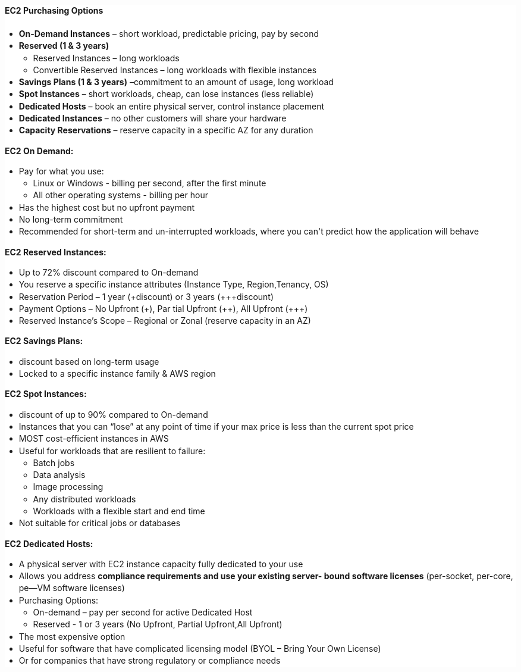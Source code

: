 #### EC2 Purchasing Options
- **On-Demand Instances** – short workload, predictable pricing, pay by second
- **Reserved (1 & 3 years)**
  - Reserved Instances – long workloads
  - Convertible Reserved Instances – long workloads with flexible instances
- **Savings Plans (1 & 3 years)** –commitment to an amount of usage, long workload 
- **Spot Instances** – short workloads, cheap, can lose instances (less reliable)
- **Dedicated Hosts** – book an entire physical server, control instance placement
- **Dedicated Instances** – no other customers will share your hardware
- **Capacity Reservations** – reserve capacity in a specific AZ for any duration

**EC2 On Demand:**
- Pay for what you use:
  - Linux or Windows - billing per second, after the first minute 
  - All other operating systems - billing per hour
- Has the highest cost but no upfront payment
- No long-term commitment
- Recommended for short-term and un-interrupted workloads, where you can't predict how the application will behave

**EC2 Reserved Instances:**
- Up to 72% discount compared to On-demand
- You reserve a specific instance attributes (Instance Type, Region,Tenancy, OS)
- Reservation Period – 1 year (+discount) or 3 years (+++discount)
- Payment Options – No Upfront (+), Par tial Upfront (++), All Upfront (+++) 
- Reserved Instance’s Scope – Regional or Zonal (reserve capacity in an AZ)

**EC2 Savings Plans:**
- discount based on long-term usage
- Locked to a specific instance family & AWS region

**EC2 Spot Instances:**
- discount of up to 90% compared to On-demand
- Instances that you can “lose” at any point of time if your max price is less than the current spot price
- MOST cost-efficient instances in AWS
- Useful for workloads that are resilient to failure: 
  - Batch jobs
  - Data analysis
  - Image processing
  - Any distributed workloads
  - Workloads with a flexible start and end time
- Not suitable for critical jobs or databases

**EC2 Dedicated Hosts:**
- A physical server with EC2 instance capacity fully dedicated to your use
- Allows you address **compliance requirements and use your existing server- bound software licenses** (per-socket, per-core, pe—VM software licenses)
- Purchasing Options:
  - On-demand – pay per second for active Dedicated Host
  - Reserved - 1 or 3 years (No Upfront, Partial Upfront,All Upfront)
- The most expensive option
- Useful for software that have complicated licensing model (BYOL – Bring Your Own License)
- Or for companies that have strong regulatory or compliance needs

